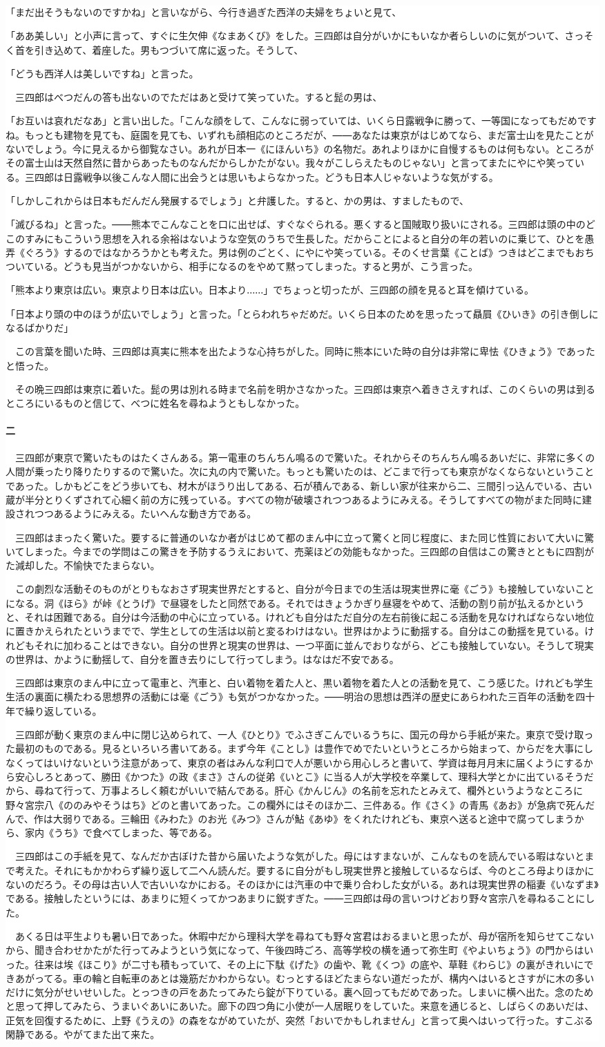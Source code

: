 「まだ出そうもないのですかね」と言いながら、今行き過ぎた西洋の夫婦をちょいと見て、

「ああ美しい」と小声に言って、すぐに生欠伸《なまあくび》をした。三四郎は自分がいかにもいなか者らしいのに気がついて、さっそく首を引き込めて、着座した。男もつづいて席に返った。そうして、

「どうも西洋人は美しいですね」と言った。

　三四郎はべつだんの答も出ないのでただはあと受けて笑っていた。すると髭の男は、

「お互いは哀れだなあ」と言い出した。「こんな顔をして、こんなに弱っていては、いくら日露戦争に勝って、一等国になってもだめですね。もっとも建物を見ても、庭園を見ても、いずれも顔相応のところだが、――あなたは東京がはじめてなら、まだ富士山を見たことがないでしょう。今に見えるから御覧なさい。あれが日本一《にほんいち》の名物だ。あれよりほかに自慢するものは何もない。ところがその富士山は天然自然に昔からあったものなんだからしかたがない。我々がこしらえたものじゃない」と言ってまたにやにや笑っている。三四郎は日露戦争以後こんな人間に出会うとは思いもよらなかった。どうも日本人じゃないような気がする。

「しかしこれからは日本もだんだん発展するでしょう」と弁護した。すると、かの男は、すましたもので、

「滅びるね」と言った。――熊本でこんなことを口に出せば、すぐなぐられる。悪くすると国賊取り扱いにされる。三四郎は頭の中のどこのすみにもこういう思想を入れる余裕はないような空気のうちで生長した。だからことによると自分の年の若いのに乗じて、ひとを愚弄《ぐろう》するのではなかろうかとも考えた。男は例のごとく、にやにや笑っている。そのくせ言葉《ことば》つきはどこまでもおちついている。どうも見当がつかないから、相手になるのをやめて黙ってしまった。すると男が、こう言った。

「熊本より東京は広い。東京より日本は広い。日本より……」でちょっと切ったが、三四郎の顔を見ると耳を傾けている。

「日本より頭の中のほうが広いでしょう」と言った。「とらわれちゃだめだ。いくら日本のためを思ったって贔屓《ひいき》の引き倒しになるばかりだ」

　この言葉を聞いた時、三四郎は真実に熊本を出たような心持ちがした。同時に熊本にいた時の自分は非常に卑怯《ひきょう》であったと悟った。

　その晩三四郎は東京に着いた。髭の男は別れる時まで名前を明かさなかった。三四郎は東京へ着きさえすれば、このくらいの男は到るところにいるものと信じて、べつに姓名を尋ねようともしなかった。



#### 二




　三四郎が東京で驚いたものはたくさんある。第一電車のちんちん鳴るので驚いた。それからそのちんちん鳴るあいだに、非常に多くの人間が乗ったり降りたりするので驚いた。次に丸の内で驚いた。もっとも驚いたのは、どこまで行っても東京がなくならないということであった。しかもどこをどう歩いても、材木がほうり出してある、石が積んである、新しい家が往来から二、三間引っ込んでいる、古い蔵が半分とりくずされて心細く前の方に残っている。すべての物が破壊されつつあるようにみえる。そうしてすべての物がまた同時に建設されつつあるようにみえる。たいへんな動き方である。

　三四郎はまったく驚いた。要するに普通のいなか者がはじめて都のまん中に立って驚くと同じ程度に、また同じ性質において大いに驚いてしまった。今までの学問はこの驚きを予防するうえにおいて、売薬ほどの効能もなかった。三四郎の自信はこの驚きとともに四割がた減却した。不愉快でたまらない。

　この劇烈な活動そのものがとりもなおさず現実世界だとすると、自分が今日までの生活は現実世界に毫《ごう》も接触していないことになる。洞《ほら》が峠《とうげ》で昼寝をしたと同然である。それではきょうかぎり昼寝をやめて、活動の割り前が払えるかというと、それは困難である。自分は今活動の中心に立っている。けれども自分はただ自分の左右前後に起こる活動を見なければならない地位に置きかえられたというまでで、学生としての生活は以前と変るわけはない。世界はかように動揺する。自分はこの動揺を見ている。けれどもそれに加わることはできない。自分の世界と現実の世界は、一つ平面に並んでおりながら、どこも接触していない。そうして現実の世界は、かように動揺して、自分を置き去りにして行ってしまう。はなはだ不安である。

　三四郎は東京のまん中に立って電車と、汽車と、白い着物を着た人と、黒い着物を着た人との活動を見て、こう感じた。けれども学生生活の裏面に横たわる思想界の活動には毫《ごう》も気がつかなかった。――明治の思想は西洋の歴史にあらわれた三百年の活動を四十年で繰り返している。

　三四郎が動く東京のまん中に閉じ込められて、一人《ひとり》でふさぎこんでいるうちに、国元の母から手紙が来た。東京で受け取った最初のものである。見るといろいろ書いてある。まず今年《ことし》は豊作でめでたいというところから始まって、からだを大事にしなくってはいけないという注意があって、東京の者はみんな利口で人が悪いから用心しろと書いて、学資は毎月月末に届くようにするから安心しろとあって、勝田《かつた》の政《まさ》さんの従弟《いとこ》に当る人が大学校を卒業して、理科大学とかに出ているそうだから、尋ねて行って、万事よろしく頼むがいいで結んである。肝心《かんじん》の名前を忘れたとみえて、欄外というようなところに野々宮宗八《ののみやそうはち》どのと書いてあった。この欄外にはそのほか二、三件ある。作《さく》の青馬《あお》が急病で死んだんで、作は大弱りである。三輪田《みわた》のお光《みつ》さんが鮎《あゆ》をくれたけれども、東京へ送ると途中で腐ってしまうから、家内《うち》で食べてしまった、等である。

　三四郎はこの手紙を見て、なんだか古ぼけた昔から届いたような気がした。母にはすまないが、こんなものを読んでいる暇はないとまで考えた。それにもかかわらず繰り返して二へん読んだ。要するに自分がもし現実世界と接触しているならば、今のところ母よりほかにないのだろう。その母は古い人で古いいなかにおる。そのほかには汽車の中で乗り合わした女がいる。あれは現実世界の稲妻《いなずま》である。接触したというには、あまりに短くってかつあまりに鋭すぎた。――三四郎は母の言いつけどおり野々宮宗八を尋ねることにした。

　あくる日は平生よりも暑い日であった。休暇中だから理科大学を尋ねても野々宮君はおるまいと思ったが、母が宿所を知らせてこないから、聞き合わせかたがた行ってみようという気になって、午後四時ごろ、高等学校の横を通って弥生町《やよいちょう》の門からはいった。往来は埃《ほこり》が二寸も積もっていて、その上に下駄《げた》の歯や、靴《くつ》の底や、草鞋《わらじ》の裏がきれいにできあがってる。車の輪と自転車のあとは幾筋だかわからない。むっとするほどたまらない道だったが、構内へはいるとさすがに木の多いだけに気分がせいせいした。とっつきの戸をあたってみたら錠が下りている。裏へ回ってもだめであった。しまいに横へ出た。念のためと思って押してみたら、うまいぐあいにあいた。廊下の四つ角に小使が一人居眠りをしていた。来意を通じると、しばらくのあいだは、正気を回復するために、上野《うえの》の森をながめていたが、突然「おいでかもしれません」と言って奥へはいって行った。すこぶる閑静である。やがてまた出て来た。
